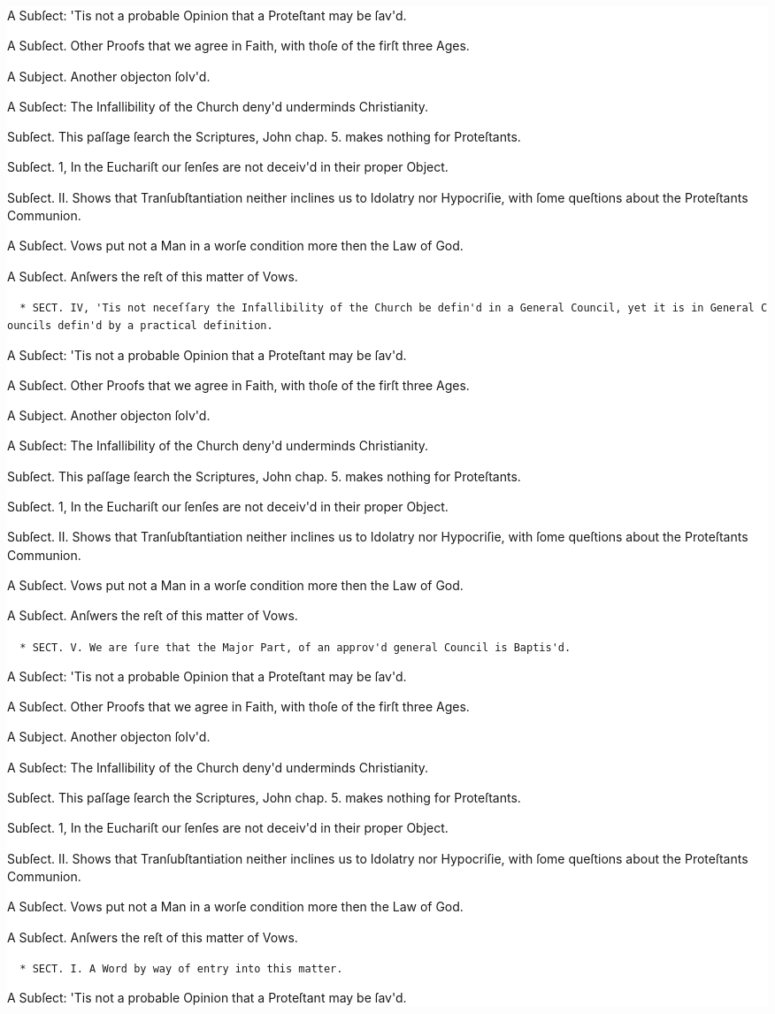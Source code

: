 A Subſect: 'Tis not a probable Opinion that a Proteſtant may be ſav'd.

A Subſect. Other Proofs that we agree in Faith, with thoſe of the firſt three Ages.

A Subject. Another objecton ſolv'd.

A Subſect: The Infallibility of the Church deny'd underminds Christianity.

Subſect. This paſſage ſearch the Scriptures, John chap. 5. makes nothing for Proteſtants.

Subſect. 1, In the Euchariſt our ſenſes are not deceiv'd in their proper Object.

Subſect. II. Shows that Tranſubſtantiation neither inclines us to Idolatry nor Hypocriſie, with ſome queſtions about the Proteſtants Communion.

A Subſect. Vows put not a Man in a worſe condition more then the Law of God.

A Subſect. Anſwers the reſt of this matter of Vows.

      * SECT. IV, 'Tis not neceſſary the Infallibility of the Church be defin'd in a General Council, yet it is in General Councils defin'd by a practical definition.

A Subſect: 'Tis not a probable Opinion that a Proteſtant may be ſav'd.

A Subſect. Other Proofs that we agree in Faith, with thoſe of the firſt three Ages.

A Subject. Another objecton ſolv'd.

A Subſect: The Infallibility of the Church deny'd underminds Christianity.

Subſect. This paſſage ſearch the Scriptures, John chap. 5. makes nothing for Proteſtants.

Subſect. 1, In the Euchariſt our ſenſes are not deceiv'd in their proper Object.

Subſect. II. Shows that Tranſubſtantiation neither inclines us to Idolatry nor Hypocriſie, with ſome queſtions about the Proteſtants Communion.

A Subſect. Vows put not a Man in a worſe condition more then the Law of God.

A Subſect. Anſwers the reſt of this matter of Vows.

      * SECT. V. We are ſure that the Major Part, of an approv'd general Council is Baptis'd.

A Subſect: 'Tis not a probable Opinion that a Proteſtant may be ſav'd.

A Subſect. Other Proofs that we agree in Faith, with thoſe of the firſt three Ages.

A Subject. Another objecton ſolv'd.

A Subſect: The Infallibility of the Church deny'd underminds Christianity.

Subſect. This paſſage ſearch the Scriptures, John chap. 5. makes nothing for Proteſtants.

Subſect. 1, In the Euchariſt our ſenſes are not deceiv'd in their proper Object.

Subſect. II. Shows that Tranſubſtantiation neither inclines us to Idolatry nor Hypocriſie, with ſome queſtions about the Proteſtants Communion.

A Subſect. Vows put not a Man in a worſe condition more then the Law of God.

A Subſect. Anſwers the reſt of this matter of Vows.

      * SECT. I. A Word by way of entry into this matter.

A Subſect: 'Tis not a probable Opinion that a Proteſtant may be ſav'd.
